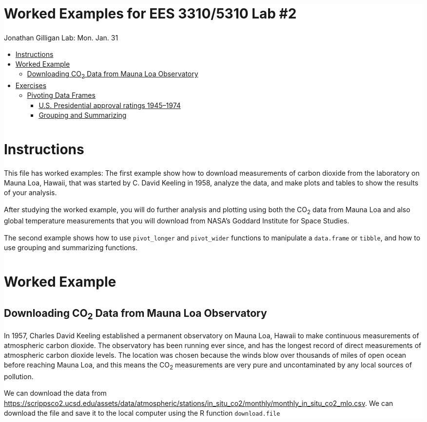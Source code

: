 Worked Examples for EES 3310/5310 Lab #2
================
Jonathan Gilligan
Lab: Mon. Jan. 31

-   [Instructions](#instructions)
-   [Worked Example](#worked-example)
    -   [Downloading CO<sub>2</sub> Data from Mauna Loa
        Observatory](#downloading-co2-data-from-mauna-loa-observatory)
-   [Exercises](#exercises)
    -   [Pivoting Data Frames](#pivoting-data-frames)
        -   [U.S. Presidential approval ratings
            1945–1974](#us-presidential-approval-ratings-19451974)
        -   [Grouping and Summarizing](#grouping-and-summarizing)

# Instructions

This file has worked examples: The first example show how to download
measurements of carbon dioxide from the laboratory on Mauna Loa, Hawaii,
that was started by C. David Keeling in 1958, analyze the data, and make
plots and tables to show the results of your analysis.

After studying the worked example, you will do further analysis and
plotting using both the CO<sub>2</sub> data from Mauna Loa and also
global temperature measurements that you will download from NASA’s
Goddard Institute for Space Studies.

The second example shows how to use `pivot_longer` and `pivot_wider`
functions to manipulate a `data.frame` or `tibble`, and how to use
grouping and summarizing functions.

# Worked Example

## Downloading CO<sub>2</sub> Data from Mauna Loa Observatory

In 1957, Charles David Keeling established a permanent observatory on
Mauna Loa, Hawaii to make continuous measurements of atmospheric carbon
dioxide. The observatory has been running ever since, and has the
longest record of direct measurements of atmospheric carbon dioxide
levels. The location was chosen because the winds blow over thousands of
miles of open ocean before reaching Mauna Loa, and this means the
CO<sub>2</sub> measurements are very pure and uncontaminated by any
local sources of pollution.

We can download the data from
<https://scrippsco2.ucsd.edu/assets/data/atmospheric/stations/in_situ_co2/monthly/monthly_in_situ_co2_mlo.csv>.
We can download the file and save it to the local computer using the R
function `download.file`
